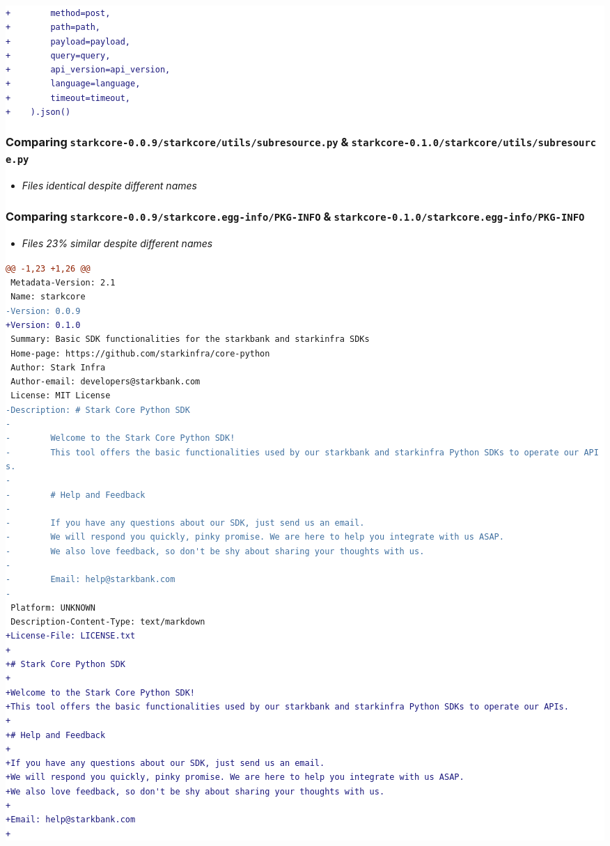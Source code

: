 ```diff
+        method=post,
+        path=path,
+        payload=payload,
+        query=query,
+        api_version=api_version,
+        language=language,
+        timeout=timeout,
+    ).json()
```

### Comparing `starkcore-0.0.9/starkcore/utils/subresource.py` & `starkcore-0.1.0/starkcore/utils/subresource.py`

 * *Files identical despite different names*

### Comparing `starkcore-0.0.9/starkcore.egg-info/PKG-INFO` & `starkcore-0.1.0/starkcore.egg-info/PKG-INFO`

 * *Files 23% similar despite different names*

```diff
@@ -1,23 +1,26 @@
 Metadata-Version: 2.1
 Name: starkcore
-Version: 0.0.9
+Version: 0.1.0
 Summary: Basic SDK functionalities for the starkbank and starkinfra SDKs
 Home-page: https://github.com/starkinfra/core-python
 Author: Stark Infra
 Author-email: developers@starkbank.com
 License: MIT License
-Description: # Stark Core Python SDK
-        
-        Welcome to the Stark Core Python SDK!
-        This tool offers the basic functionalities used by our starkbank and starkinfra Python SDKs to operate our APIs. 
-        
-        # Help and Feedback
-        
-        If you have any questions about our SDK, just send us an email.
-        We will respond you quickly, pinky promise. We are here to help you integrate with us ASAP.
-        We also love feedback, so don't be shy about sharing your thoughts with us.
-        
-        Email: help@starkbank.com
-        
 Platform: UNKNOWN
 Description-Content-Type: text/markdown
+License-File: LICENSE.txt
+
+# Stark Core Python SDK
+
+Welcome to the Stark Core Python SDK!
+This tool offers the basic functionalities used by our starkbank and starkinfra Python SDKs to operate our APIs. 
+
+# Help and Feedback
+
+If you have any questions about our SDK, just send us an email.
+We will respond you quickly, pinky promise. We are here to help you integrate with us ASAP.
+We also love feedback, so don't be shy about sharing your thoughts with us.
+
+Email: help@starkbank.com
+
```